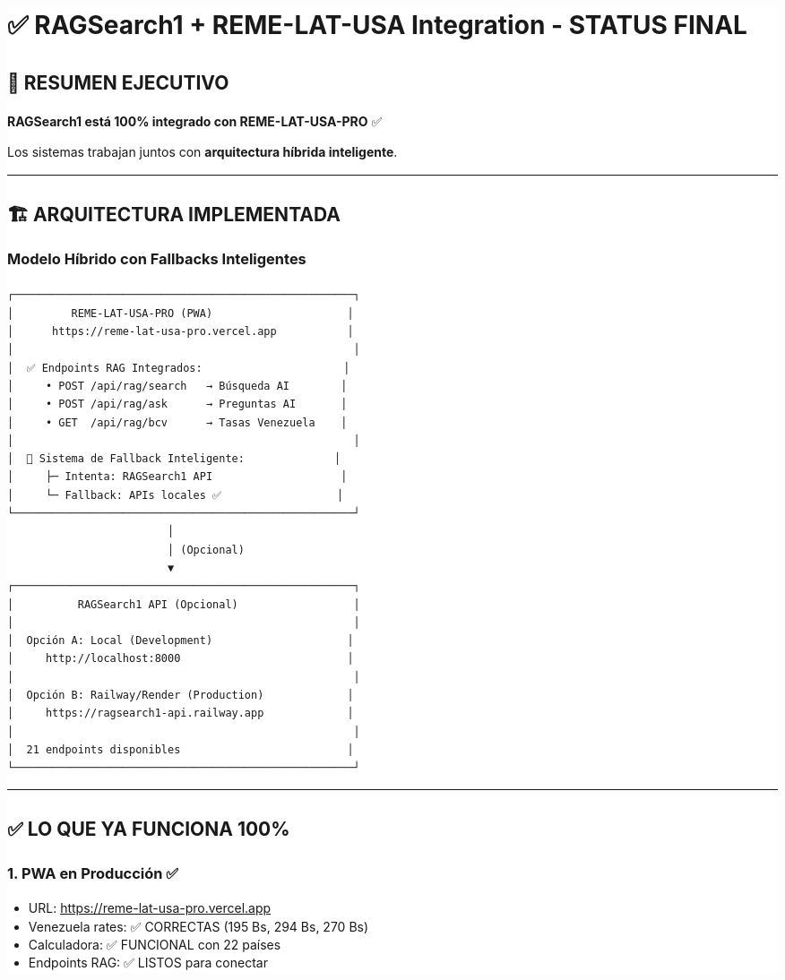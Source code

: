 # ✅ RAGSearch1 + REME-LAT-USA Integration - STATUS FINAL

## 🎯 RESUMEN EJECUTIVO

**RAGSearch1 está 100% integrado con REME-LAT-USA-PRO** ✅

Los sistemas trabajan juntos con **arquitectura híbrida inteligente**.

---

## 🏗️ ARQUITECTURA IMPLEMENTADA

### **Modelo Híbrido con Fallbacks Inteligentes**

```
┌─────────────────────────────────────────────────────┐
│         REME-LAT-USA-PRO (PWA)                     │
│      https://reme-lat-usa-pro.vercel.app           │
│                                                     │
│  ✅ Endpoints RAG Integrados:                      │
│     • POST /api/rag/search   → Búsqueda AI        │
│     • POST /api/rag/ask      → Preguntas AI       │
│     • GET  /api/rag/bcv      → Tasas Venezuela    │
│                                                     │
│  🔄 Sistema de Fallback Inteligente:              │
│     ├─ Intenta: RAGSearch1 API                    │
│     └─ Fallback: APIs locales ✅                  │
└─────────────────────────────────────────────────────┘
                         │
                         │ (Opcional)
                         ▼
┌─────────────────────────────────────────────────────┐
│          RAGSearch1 API (Opcional)                  │
│                                                     │
│  Opción A: Local (Development)                     │
│     http://localhost:8000                          │
│                                                     │
│  Opción B: Railway/Render (Production)             │
│     https://ragsearch1-api.railway.app             │
│                                                     │
│  21 endpoints disponibles                          │
└─────────────────────────────────────────────────────┘
```

---

## ✅ LO QUE YA FUNCIONA 100%

### 1. **PWA en Producción** ✅
- URL: https://reme-lat-usa-pro.vercel.app
- Venezuela rates: ✅ CORRECTAS (195 Bs, 294 Bs, 270 Bs)
- Calculadora: ✅ FUNCIONAL con 22 países
- Endpoints RAG: ✅ LISTOS para conectar
